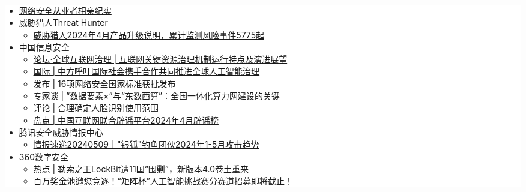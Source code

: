   - [网络安全从业者相亲纪实](https://mp.weixin.qq.com/s?__biz=MzU0MzkzOTYzOQ==&mid=2247489103&idx=1&sn=03c1b7fce8481db04a5e7ce59f34079c&chksm=fb029b17cc75120137331c475120c6eea70bfa33519257e5ac4f7730710a7911ccaf57573907&scene=58&subscene=0#rd)
- 威胁猎人Threat Hunter
  - [威胁猎人2024年4月产品升级说明，累计监测风险事件5775起](https://mp.weixin.qq.com/s?__biz=MzI3NDY3NDUxNg==&mid=2247497269&idx=1&sn=90778ce34218686f1af76e6ee4880286&chksm=eb12d00edc6559181e3e15d7ef9e3cf833df16f126c0c5a2f30422ea8a08827f79bf37f59737&scene=58&subscene=0#rd)
- 中国信息安全
  - [论坛·全球互联网治理 | 互联网关键资源治理机制运行特点及演进展望](https://mp.weixin.qq.com/s?__biz=MzA5MzE5MDAzOA==&mid=2664212740&idx=1&sn=4a4ff4006149b8b6bb42889cc7b36f2c&chksm=8b59abfdbc2e22eb993c8667410224ed15fe58f80d5711d1b4fdb9afa947e25f4317f5dc0c0c&scene=58&subscene=0#rd)
  - [国际 | 中方呼吁国际社会携手合作共同推进全球人工智能治理](https://mp.weixin.qq.com/s?__biz=MzA5MzE5MDAzOA==&mid=2664212740&idx=2&sn=af7c619a769fffe17028903969d1fa87&chksm=8b59abfdbc2e22ebfabd893f8f4bb3ee058d7e81a2f2dbdfcbed3b4050b8e2f765f63fa0dccc&scene=58&subscene=0#rd)
  - [发布 | 16项网络安全国家标准获批发布](https://mp.weixin.qq.com/s?__biz=MzA5MzE5MDAzOA==&mid=2664212740&idx=3&sn=292bbbac9a5302885538ae38473a3aca&chksm=8b59abfdbc2e22ebc2fb88f0afed112554b8bca9337a69265bfe767bfa2367c26d11ba116756&scene=58&subscene=0#rd)
  - [专家谈 | “数据要素×”与“东数西算”：全国一体化算力网建设的关键](https://mp.weixin.qq.com/s?__biz=MzA5MzE5MDAzOA==&mid=2664212740&idx=4&sn=9b15f390c7db7e32ca95b0d0709d09cd&chksm=8b59abfdbc2e22ebd67d3e3ca3f1e2f4cc0b64a47cf5be6427f597b946d094c49d67d4827c50&scene=58&subscene=0#rd)
  - [评论 | 合理确定人脸识别使用范围](https://mp.weixin.qq.com/s?__biz=MzA5MzE5MDAzOA==&mid=2664212740&idx=5&sn=63bbbb9af9a0606e5dc46ef4f16585d6&chksm=8b59abfdbc2e22eb5cfff13dd0f473cba5c88b831dc091d1d60cc3580b24258cb89ad2d3605f&scene=58&subscene=0#rd)
  - [盘点 | 中国互联网联合辟谣平台2024年4月辟谣榜](https://mp.weixin.qq.com/s?__biz=MzA5MzE5MDAzOA==&mid=2664212740&idx=6&sn=0250bf2ab27f832fcf931a17aac57916&chksm=8b59abfdbc2e22eb59198e6d13d04a214193da6d636166f03d448eed74fd110f847ff80bc68d&scene=58&subscene=0#rd)
- 腾讯安全威胁情报中心
  - [情报速递20240509｜"银狐"钓鱼团伙2024年1-5月攻击趋势](https://mp.weixin.qq.com/s?__biz=MzI5ODk3OTM1Ng==&mid=2247505390&idx=1&sn=1c6f2e9556ad9ab20a7e2a6549e31107&chksm=ec9f0c9ddbe8858bd05432035a13215535939752358bd0ceb027253dd03d73af1e7c3d8e0b13&scene=58&subscene=0#rd)
- 360数字安全
  - [热点 | 勒索之王LockBit遭11国“围剿”，新版本4.0卷土重来](https://mp.weixin.qq.com/s?__biz=MzA4MTg0MDQ4Nw==&mid=2247571278&idx=1&sn=688b514aaeb870b85a9fd68d2c542cd4&chksm=9f8d4746a8face5088dfc45d3d8d2771c2ae3c1bfa086fff570afc6a596f70e6f5753f385e41&scene=58&subscene=0#rd)
  - [百万奖金池邀您竞逐！“矩阵杯”人工智能挑战赛分赛道招募即将截止！](https://mp.weixin.qq.com/s?__biz=MzA4MTg0MDQ4Nw==&mid=2247571278&idx=2&sn=ba88c65229f6dd9400abedcb752e6f81&chksm=9f8d4746a8face5056a37bcd0534e776f5ab393bf33b40f85101c81fdbf5c09736e5b90fbe5c&scene=58&subscene=0#rd)
